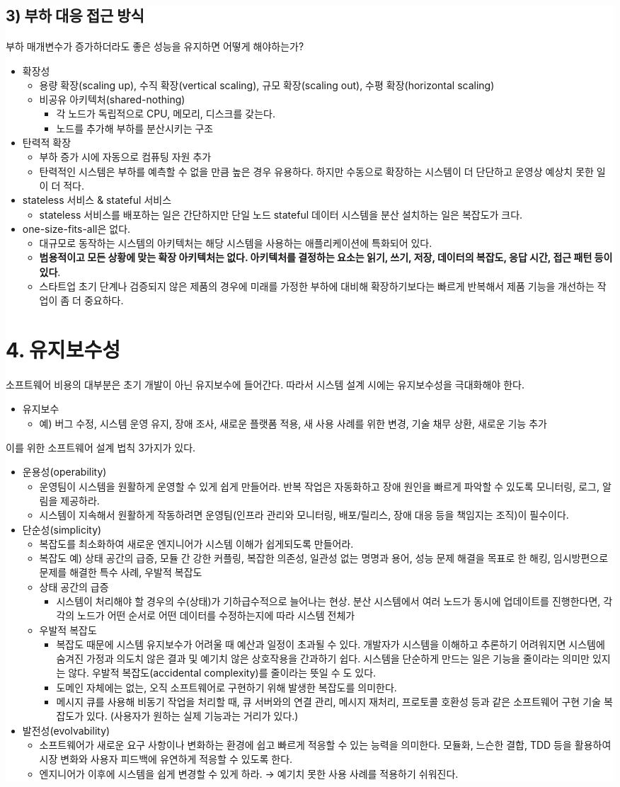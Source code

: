 ## 3) 부하 대응 접근 방식

부하 매개변수가 증가하더라도 좋은 성능을 유지하면 어떻게 해야하는가?

- 확장성
    - 용량 확장(scaling up), 수직 확장(vertical scaling), 규모 확장(scaling out), 수평 확장(horizontal scaling)
    - 비공유 아키텍처(shared-nothing)
        - 각 노드가 독립적으로 CPU, 메모리, 디스크를 갖는다.
        - 노드를 추가해 부하를 분산시키는 구조
- 탄력적 확장
    - 부하 증가 시에 자동으로 컴퓨팅 자원 추가
    - 탄력적인 시스템은 부하를 예측할 수 없을 만큼 높은 경우 유용하다. 하지만 수동으로 확장하는 시스템이 더 단단하고 운영상 예상치 못한 일이 더 적다.
- stateless 서비스 & stateful 서비스
    - stateless 서비스를 배포하는 일은 간단하지만 단일 노드 stateful 데이터 시스템을 분산 설치하는 일은 복잡도가 크다.
- one-size-fits-all은 없다.
    - 대규모로 동작하는 시스템의 아키텍처는 해당 시스템을 사용하는 애플리케이션에 특화되어 있다.
    - **범용적이고 모든 상황에 맞는 확장 아키텍처는 없다. 아키텍처를 결정하는 요소는 읽기, 쓰기, 저장, 데이터의 복잡도, 응답 시간, 접근 패턴 등이 있다**.
    - 스타트업 초기 단계나 검증되지 않은 제품의 경우에 미래를 가정한 부하에 대비해 확장하기보다는 빠르게 반복해서 제품 기능을 개선하는 작업이 좀 더 중요하다.

# 4. 유지보수성

소프트웨어 비용의 대부분은 초기 개발이 아닌 유지보수에 들어간다. 따라서 시스템 설계 시에는 유지보수성을 극대화해야 한다.

- 유지보수
    - 예) 버그 수정, 시스템 운영 유지, 장애 조사, 새로운 플랫폼 적용, 새 사용 사례를 위한 변경, 기술 채무 상환, 새로운 기능 추가

이를 위한 소프트웨어 설계 법칙 3가지가 있다.

- 운용성(operability)
    - 운영팀이 시스템을 원활하게 운영할 수 있게 쉽게 만들어라. 반복 작업은 자동화하고 장애 원인을 빠르게 파악할 수 있도록 모니터링, 로그, 알림을 제공하라.
    - 시스템이 지속해서 원활하게 작동하려면 운영팀(인프라 관리와 모니터링, 배포/릴리스, 장애 대응 등을 책임지는 조직)이 필수이다.
- 단순성(simplicity)
    - 복잡도를 최소화하여 새로운 엔지니어가 시스템 이해가 쉽게되도록 만들어라.
    - 복잡도 예) 상태 공간의 급증, 모듈 간 강한 커플링, 복잡한 의존성, 일관성 없는 명명과 용어, 성능 문제 해결을 목표로 한 해킹, 임시방편으로 문제를 해결한 특수 사례, 우발적 복잡도
    - 상태 공간의 급증
        - 시스템이 처리해야 할 경우의 수(상태)가 기하급수적으로 늘어나는 현상. 분산 시스템에서 여러 노드가 동시에 업데이트를 진행한다면, 각각의 노드가 어떤 순서로 어떤 데이터를 수정하는지에 따라 시스템 전체가
    - 우발적 복잡도
        - 복잡도 때문에 시스템 유지보수가 어려울 때 예산과 일정이 초과될 수 있다. 개발자가 시스템을 이해하고 추론하기 어려워지면 시스템에 숨겨진 가정과 의도치 않은 결과 및 예기치 않은 상호작용을 간과하기 쉽다. 시스템을 단순하게 만드는 일은 기능을 줄이라는 의미만 있지는 않다. 우발적 복잡도(accidental complexity)를 줄이라는 뜻일 수 도 있다.
        - 도메인 자체에는 없는, 오직 소프트웨어로 구현하기 위해 발생한 복잡도를 의미한다.
        - 메시지 큐를 사용해 비동기 작업을 처리할 때, 큐 서버와의 연결 관리, 메시지 재처리, 프로토콜 호환성 등과 같은 소프트웨어 구현 기술 복잡도가 있다. (사용자가 원하는 실제 기능과는 거리가 있다.)
- 발전성(evolvability)
    - 소프트웨어가 새로운 요구 사항이나 변화하는 환경에 쉽고 빠르게 적응할 수 있는 능력을 의미한다. 모듈화, 느슨한 결합, TDD 등을 활용하여 시장 변화와 사용자 피드백에 유연하게 적응할 수 있도록 한다.
    - 엔지니어가 이후에 시스템을 쉽게 변경할 수 있게 하라. → 예기치 못한 사용 사례를 적용하기 쉬워진다.
